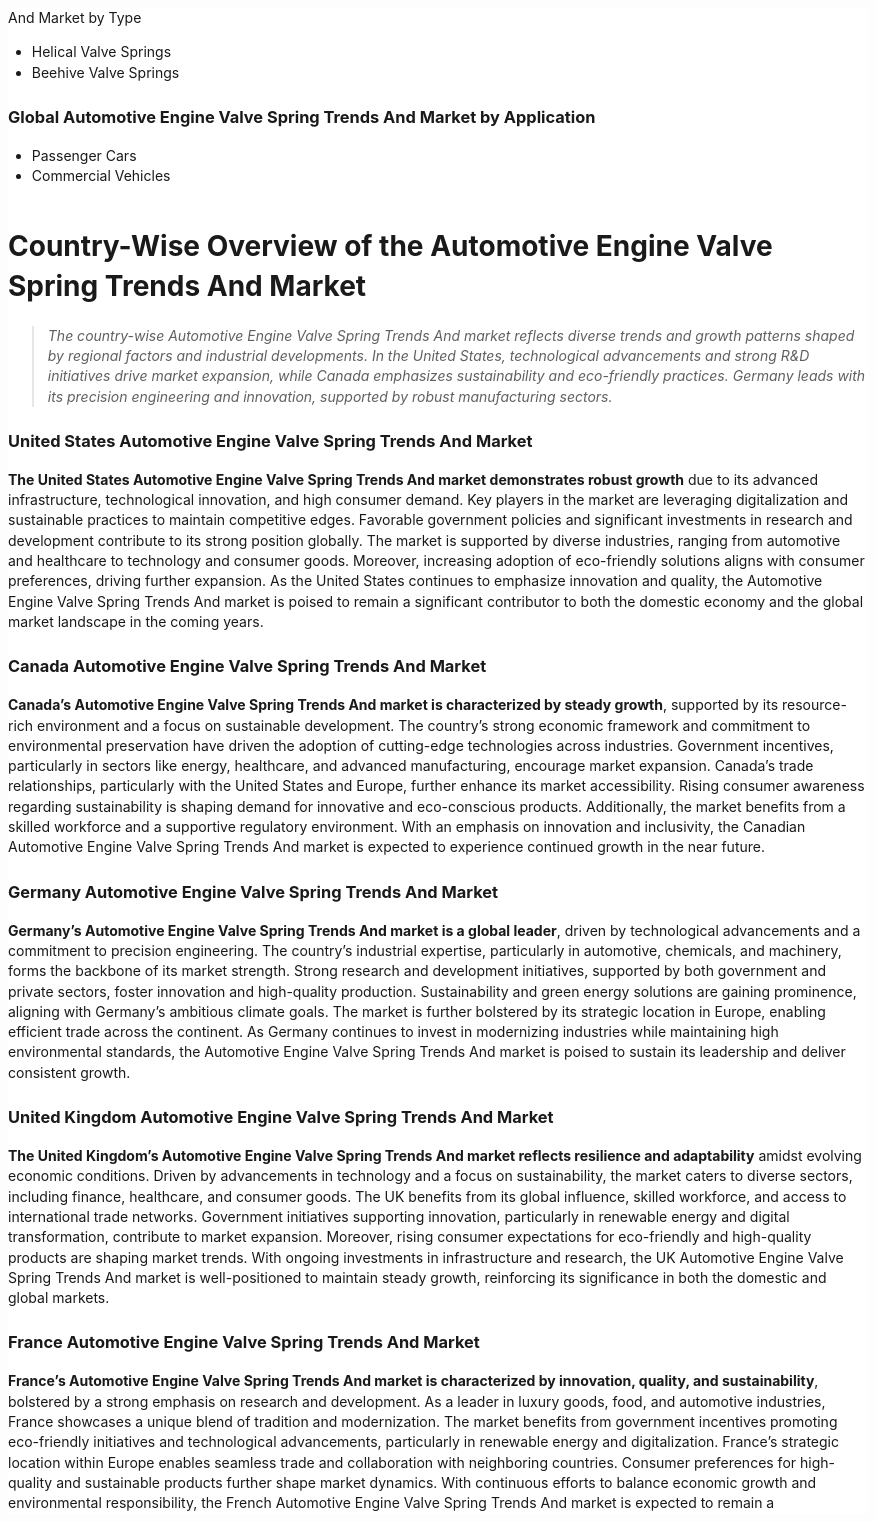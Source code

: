 And Market by Type</h3><ul><li>Helical Valve Springs</li><li>Beehive Valve Springs</li></ul><h3>Global Automotive Engine Valve Spring Trends And Market by Application</h3><ul><li>Passenger Cars</li><li>Commercial Vehicles</li></ul><h1><span class="">Country-Wise Overview of the Automotive Engine Valve Spring Trends And Market<br /></span></h1><blockquote><p><em><span class="">The country-wise Automotive Engine Valve Spring Trends And market reflects diverse trends and growth patterns shaped by regional factors and industrial developments. In the United States, technological advancements and strong R&amp;D initiatives drive market expansion, while Canada emphasizes sustainability and eco-friendly practices. Germany leads with its precision engineering and innovation, supported by robust manufacturing sectors.</span></em></p></blockquote><h3><strong>United States Automotive Engine Valve Spring Trends And Market</strong></h3><p><strong>The United States Automotive Engine Valve Spring Trends And market demonstrates robust growth</strong> due to its advanced infrastructure, technological innovation, and high consumer demand. Key players in the market are leveraging digitalization and sustainable practices to maintain competitive edges. Favorable government policies and significant investments in research and development contribute to its strong position globally. The market is supported by diverse industries, ranging from automotive and healthcare to technology and consumer goods. Moreover, increasing adoption of eco-friendly solutions aligns with consumer preferences, driving further expansion. As the United States continues to emphasize innovation and quality, the Automotive Engine Valve Spring Trends And market is poised to remain a significant contributor to both the domestic economy and the global market landscape in the coming years.</p><h3><strong>Canada Automotive Engine Valve Spring Trends And Market</strong></h3><p><strong>Canada&rsquo;s Automotive Engine Valve Spring Trends And market is characterized by steady growth</strong>, supported by its resource-rich environment and a focus on sustainable development. The country&rsquo;s strong economic framework and commitment to environmental preservation have driven the adoption of cutting-edge technologies across industries. Government incentives, particularly in sectors like energy, healthcare, and advanced manufacturing, encourage market expansion. Canada&rsquo;s trade relationships, particularly with the United States and Europe, further enhance its market accessibility. Rising consumer awareness regarding sustainability is shaping demand for innovative and eco-conscious products. Additionally, the market benefits from a skilled workforce and a supportive regulatory environment. With an emphasis on innovation and inclusivity, the Canadian Automotive Engine Valve Spring Trends And market is expected to experience continued growth in the near future.</p><h3><strong>Germany Automotive Engine Valve Spring Trends And Market</strong></h3><p><strong>Germany&rsquo;s Automotive Engine Valve Spring Trends And market is a global leader</strong>, driven by technological advancements and a commitment to precision engineering. The country&rsquo;s industrial expertise, particularly in automotive, chemicals, and machinery, forms the backbone of its market strength. Strong research and development initiatives, supported by both government and private sectors, foster innovation and high-quality production. Sustainability and green energy solutions are gaining prominence, aligning with Germany&rsquo;s ambitious climate goals. The market is further bolstered by its strategic location in Europe, enabling efficient trade across the continent. As Germany continues to invest in modernizing industries while maintaining high environmental standards, the Automotive Engine Valve Spring Trends And market is poised to sustain its leadership and deliver consistent growth.</p><h3><strong>United Kingdom Automotive Engine Valve Spring Trends And Market</strong></h3><p><strong>The United Kingdom&rsquo;s Automotive Engine Valve Spring Trends And market reflects resilience and adaptability</strong> amidst evolving economic conditions. Driven by advancements in technology and a focus on sustainability, the market caters to diverse sectors, including finance, healthcare, and consumer goods. The UK benefits from its global influence, skilled workforce, and access to international trade networks. Government initiatives supporting innovation, particularly in renewable energy and digital transformation, contribute to market expansion. Moreover, rising consumer expectations for eco-friendly and high-quality products are shaping market trends. With ongoing investments in infrastructure and research, the UK Automotive Engine Valve Spring Trends And market is well-positioned to maintain steady growth, reinforcing its significance in both the domestic and global markets.</p><h3><strong>France Automotive Engine Valve Spring Trends And Market</strong></h3><p><strong>France&rsquo;s Automotive Engine Valve Spring Trends And market is characterized by innovation, quality, and sustainability</strong>, bolstered by a strong emphasis on research and development. As a leader in luxury goods, food, and automotive industries, France showcases a unique blend of tradition and modernization. The market benefits from government incentives promoting eco-friendly initiatives and technological advancements, particularly in renewable energy and digitalization. France&rsquo;s strategic location within Europe enables seamless trade and collaboration with neighboring countries. Consumer preferences for high-quality and sustainable products further shape market dynamics. With continuous efforts to balance economic growth and environmental responsibility, the French Automotive Engine Valve Spring Trends And market is expected to remain a